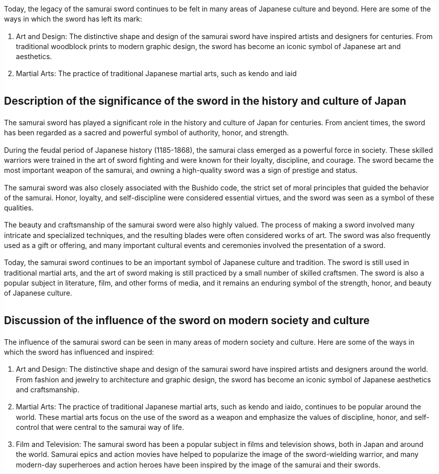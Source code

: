 Today, the legacy of the samurai sword continues to be felt in many areas of Japanese culture and beyond. Here are some of the ways in which the sword has left its mark:

1. Art and Design: The distinctive shape and design of the samurai sword have inspired artists and designers for centuries. From traditional woodblock prints to modern graphic design, the sword has become an iconic symbol of Japanese art and aesthetics.

2. Martial Arts: The practice of traditional Japanese martial arts, such as kendo and iaid


## Description of the significance of the sword in the history and culture of Japan
The samurai sword has played a significant role in the history and culture of Japan for centuries. From ancient times, the sword has been regarded as a sacred and powerful symbol of authority, honor, and strength.

During the feudal period of Japanese history (1185-1868), the samurai class emerged as a powerful force in society. These skilled warriors were trained in the art of sword fighting and were known for their loyalty, discipline, and courage. The sword became the most important weapon of the samurai, and owning a high-quality sword was a sign of prestige and status.

The samurai sword was also closely associated with the Bushido code, the strict set of moral principles that guided the behavior of the samurai. Honor, loyalty, and self-discipline were considered essential virtues, and the sword was seen as a symbol of these qualities.

The beauty and craftsmanship of the samurai sword were also highly valued. The process of making a sword involved many intricate and specialized techniques, and the resulting blades were often considered works of art. The sword was also frequently used as a gift or offering, and many important cultural events and ceremonies involved the presentation of a sword.

Today, the samurai sword continues to be an important symbol of Japanese culture and tradition. The sword is still used in traditional martial arts, and the art of sword making is still practiced by a small number of skilled craftsmen. The sword is also a popular subject in literature, film, and other forms of media, and it remains an enduring symbol of the strength, honor, and beauty of Japanese culture.


## Discussion of the influence of the sword on modern society and culture
The influence of the samurai sword can be seen in many areas of modern society and culture. Here are some of the ways in which the sword has influenced and inspired:

1. Art and Design: The distinctive shape and design of the samurai sword have inspired artists and designers around the world. From fashion and jewelry to architecture and graphic design, the sword has become an iconic symbol of Japanese aesthetics and craftsmanship.

2. Martial Arts: The practice of traditional Japanese martial arts, such as kendo and iaido, continues to be popular around the world. These martial arts focus on the use of the sword as a weapon and emphasize the values of discipline, honor, and self-control that were central to the samurai way of life.

3. Film and Television: The samurai sword has been a popular subject in films and television shows, both in Japan and around the world. Samurai epics and action movies have helped to popularize the image of the sword-wielding warrior, and many modern-day superheroes and action heroes have been inspired by the image of the samurai and their swords.
